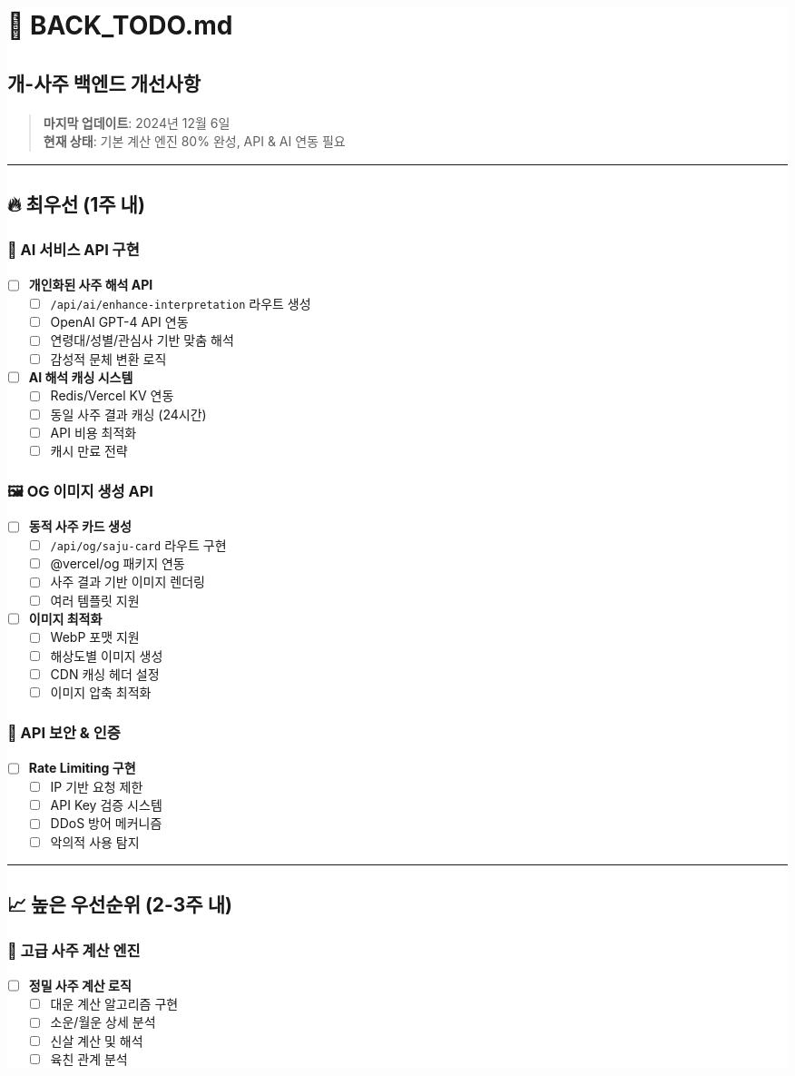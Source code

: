 # 🔧 BACK_TODO.md
## 개-사주 백엔드 개선사항

> **마지막 업데이트**: 2024년 12월 6일  
> **현재 상태**: 기본 계산 엔진 80% 완성, API & AI 연동 필요

---

## 🔥 최우선 (1주 내)

### 🤖 AI 서비스 API 구현
- [ ] **개인화된 사주 해석 API**
  - [ ] `/api/ai/enhance-interpretation` 라우트 생성
  - [ ] OpenAI GPT-4 API 연동
  - [ ] 연령대/성별/관심사 기반 맞춤 해석
  - [ ] 감성적 문체 변환 로직

- [ ] **AI 해석 캐싱 시스템**
  - [ ] Redis/Vercel KV 연동
  - [ ] 동일 사주 결과 캐싱 (24시간)
  - [ ] API 비용 최적화
  - [ ] 캐시 만료 전략

### 🖼️ OG 이미지 생성 API
- [ ] **동적 사주 카드 생성**
  - [ ] `/api/og/saju-card` 라우트 구현
  - [ ] @vercel/og 패키지 연동
  - [ ] 사주 결과 기반 이미지 렌더링
  - [ ] 여러 템플릿 지원

- [ ] **이미지 최적화**
  - [ ] WebP 포맷 지원
  - [ ] 해상도별 이미지 생성
  - [ ] CDN 캐싱 헤더 설정
  - [ ] 이미지 압축 최적화

### 🔐 API 보안 & 인증
- [ ] **Rate Limiting 구현**
  - [ ] IP 기반 요청 제한
  - [ ] API Key 검증 시스템
  - [ ] DDoS 방어 메커니즘
  - [ ] 악의적 사용 탐지

---

## 📈 높은 우선순위 (2-3주 내)

### 🧠 고급 사주 계산 엔진
- [ ] **정밀 사주 계산 로직**
  - [ ] 대운 계산 알고리즘 구현
  - [ ] 소운/월운 상세 분석
  - [ ] 신살 계산 및 해석
  - [ ] 육친 관계 분석
